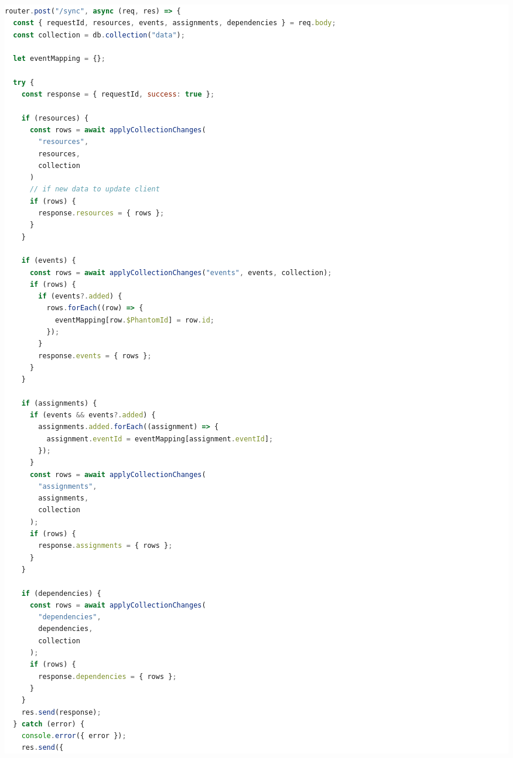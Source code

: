 ```javascript
router.post("/sync", async (req, res) => {
  const { requestId, resources, events, assignments, dependencies } = req.body;
  const collection = db.collection("data");

  let eventMapping = {};

  try {
    const response = { requestId, success: true };

    if (resources) {
      const rows = await applyCollectionChanges(
        "resources",
        resources,
        collection
      )
      // if new data to update client
      if (rows) {
        response.resources = { rows };
      }
    }

    if (events) {
      const rows = await applyCollectionChanges("events", events, collection);
      if (rows) {
        if (events?.added) {
          rows.forEach((row) => {
            eventMapping[row.$PhantomId] = row.id;
          });
        }
        response.events = { rows };
      }
    }

    if (assignments) {
      if (events && events?.added) {
        assignments.added.forEach((assignment) => {
          assignment.eventId = eventMapping[assignment.eventId];
        });
      }
      const rows = await applyCollectionChanges(
        "assignments",
        assignments,
        collection
      );
      if (rows) {
        response.assignments = { rows };
      }
    }

    if (dependencies) {
      const rows = await applyCollectionChanges(
        "dependencies",
        dependencies,
        collection
      );
      if (rows) {
        response.dependencies = { rows };
      }
    }
    res.send(response);
  } catch (error) {
    console.error({ error });
    res.send({
```